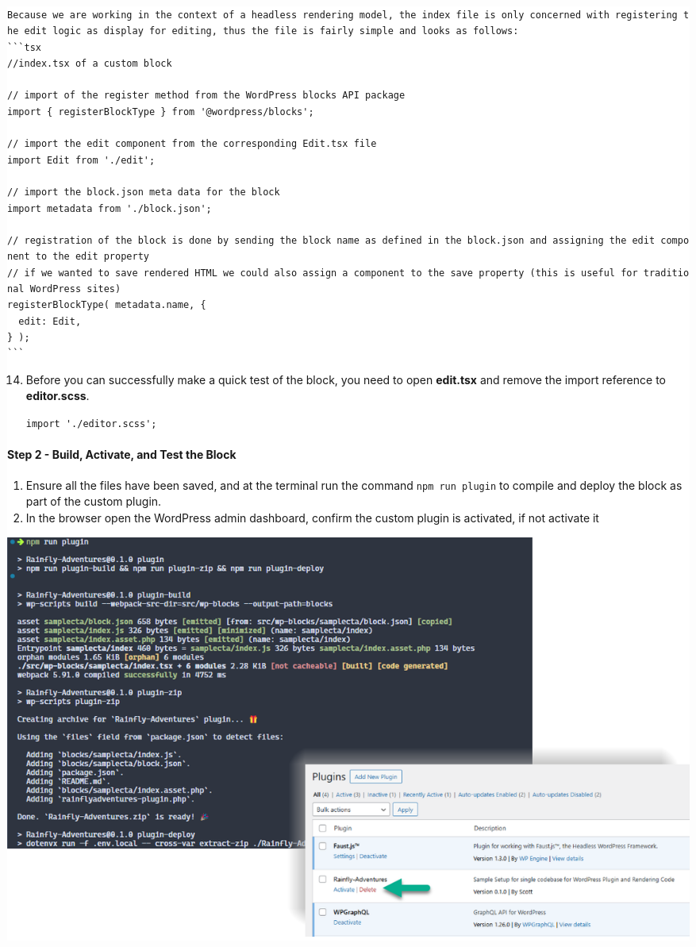     Because we are working in the context of a headless rendering model, the index file is only concerned with registering the edit logic as display for editing, thus the file is fairly simple and looks as follows:
    ```tsx
    //index.tsx of a custom block

    // import of the register method from the WordPress blocks API package
    import { registerBlockType } from '@wordpress/blocks';

    // import the edit component from the corresponding Edit.tsx file
    import Edit from './edit';

    // import the block.json meta data for the block
    import metadata from './block.json';

    // registration of the block is done by sending the block name as defined in the block.json and assigning the edit component to the edit property
    // if we wanted to save rendered HTML we could also assign a component to the save property (this is useful for traditional WordPress sites)
    registerBlockType( metadata.name, {
      edit: Edit,
    } );
    ```

14. Before you can successfully make a quick test of the block, you need to open **edit.tsx** and remove the import reference to **editor.scss**.
    ```tsx
    import './editor.scss';
    ```

#### Step 2 - Build, Activate, and Test the Block

1. Ensure all the files have been saved, and at the terminal run the command ```npm run plugin``` to compile and deploy the block as part of the custom plugin.
2. In the browser open the WordPress admin dashboard, confirm the custom plugin is activated, if not activate it

  ![Plugin Command and Dashboard ](./.assets/08-pluginactivate.png)
